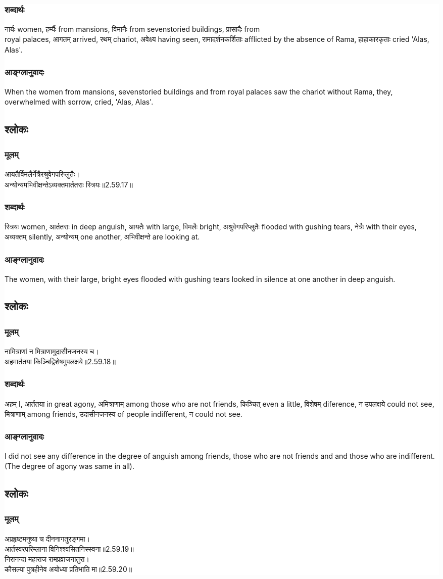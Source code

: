 ### शब्दार्थः
नार्यः women, हर्म्यैः from mansions, विमानैः from sevenstoried buildings, प्रासादैः from  
royal palaces, आगतम् arrived, रथम् chariot, अवेक्ष्य having seen, रामादर्शनकर्शिताः afflicted by the absence of Rama, हाहाकारकृताः cried 'Alas, Alas'.

### आङ्ग्लानुवादः
When the women from mansions, sevenstoried buildings and from royal palaces saw the chariot without Rama, they, overwhelmed with sorrow, cried, 'Alas, Alas'.



## श्लोकः
### मूलम्
आयतैर्विमलैर्नेत्रैरश्रुवेगपरिप्लुतैः।  
अन्योन्यमभिवीक्षन्तेऽव्यक्तमार्ततराः स्त्रियः॥2.59.17॥

### शब्दार्थः
स्त्रियः women, आर्ततराः in deep anguish, आयतैः with large, विमलैः bright, अश्रुवेगपरिप्लुतैः flooded with gushing tears, नेत्रैः with their eyes, अव्यक्तम् silently, अन्योन्यम् one another, अभिवीक्षन्ते are looking at.

### आङ्ग्लानुवादः
The women, with their large, bright eyes flooded with gushing tears looked in silence at one another in deep anguish.



## श्लोकः
### मूलम्
नामित्राणां न मित्राणामुदासीनजनस्य च।  
अहमार्ततया किञ्चिद्विशेषमुपलक्षये॥2.59.18॥

### शब्दार्थः
अहम् I, आर्ततया in great agony, अमित्राणाम् among those who are not friends, किञ्चित् even a little, विशेषम् diference, न उपलक्षये could not see, मित्राणाम् among friends, उदासीनजनस्य of people indifferent, न could not see.

### आङ्ग्लानुवादः
I did not see any difference in the degree of anguish among friends, those who are not friends and and those who are indifferent. (The degree of agony was same in all).



## श्लोकः
### मूलम्
अप्रहृष्टमनुष्या च दीननागतुरङ्गमा।  
आर्तस्वरपरिम्लाना विनिश्श्वसितनिस्स्वना॥2.59.19॥  
निरानन्दा महाराज रामप्रव्राजनातुरा।  
कौसल्या पुत्रहीनेव अयोध्या प्रतिभाति मा॥2.59.20॥
